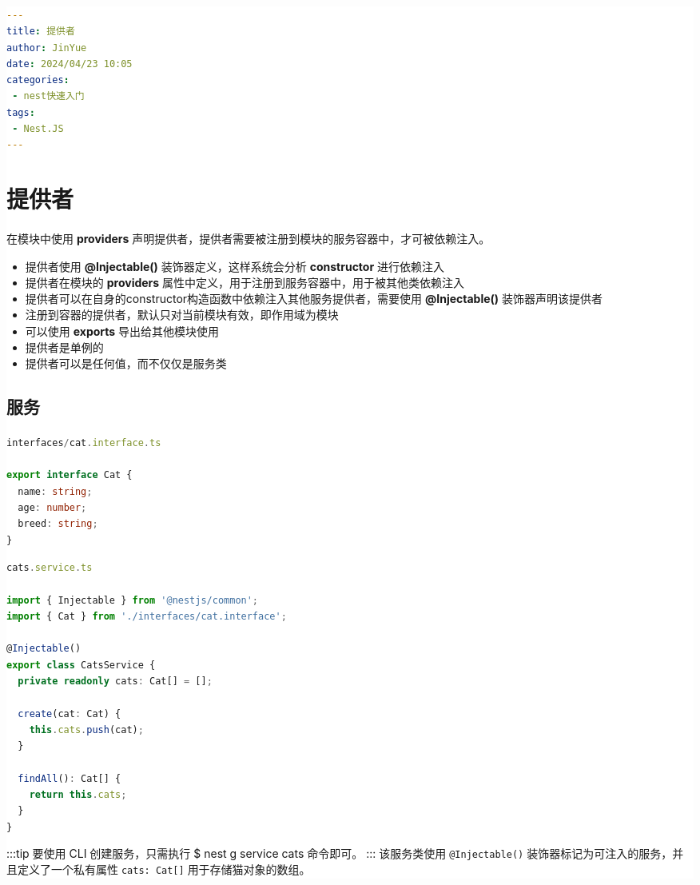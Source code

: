 ```yaml
---
title: 提供者
author: JinYue
date: 2024/04/23 10:05
categories:
 - nest快速入门
tags:
 - Nest.JS
---
```


# 提供者

在模块中使用 **providers** 声明提供者，提供者需要被注册到模块的服务容器中，才可被依赖注入。

- 提供者使用 **@Injectable()** 装饰器定义，这样系统会分析 **constructor** 进行依赖注入
- 提供者在模块的 **providers** 属性中定义，用于注册到服务容器中，用于被其他类依赖注入
- 提供者可以在自身的constructor构造函数中依赖注入其他服务提供者，需要使用 **@Injectable()** 装饰器声明该提供者
- 注册到容器的提供者，默认只对当前模块有效，即作用域为模块
- 可以使用 **exports** 导出给其他模块使用
- 提供者是单例的
- 提供者可以是任何值，而不仅仅是服务类

## 服务

```ts
interfaces/cat.interface.ts

export interface Cat {
  name: string;
  age: number;
  breed: string;
}
```
```ts
cats.service.ts

import { Injectable } from '@nestjs/common';
import { Cat } from './interfaces/cat.interface';

@Injectable()
export class CatsService {
  private readonly cats: Cat[] = [];

  create(cat: Cat) {
    this.cats.push(cat);
  }

  findAll(): Cat[] {
    return this.cats;
  }
}
```
:::tip
要使用 CLI 创建服务，只需执行 $ nest g service cats 命令即可。
:::
该服务类使用 `@Injectable()` 装饰器标记为可注入的服务，并且定义了一个私有属性 `cats: Cat[]` 用于存储猫对象的数组。
